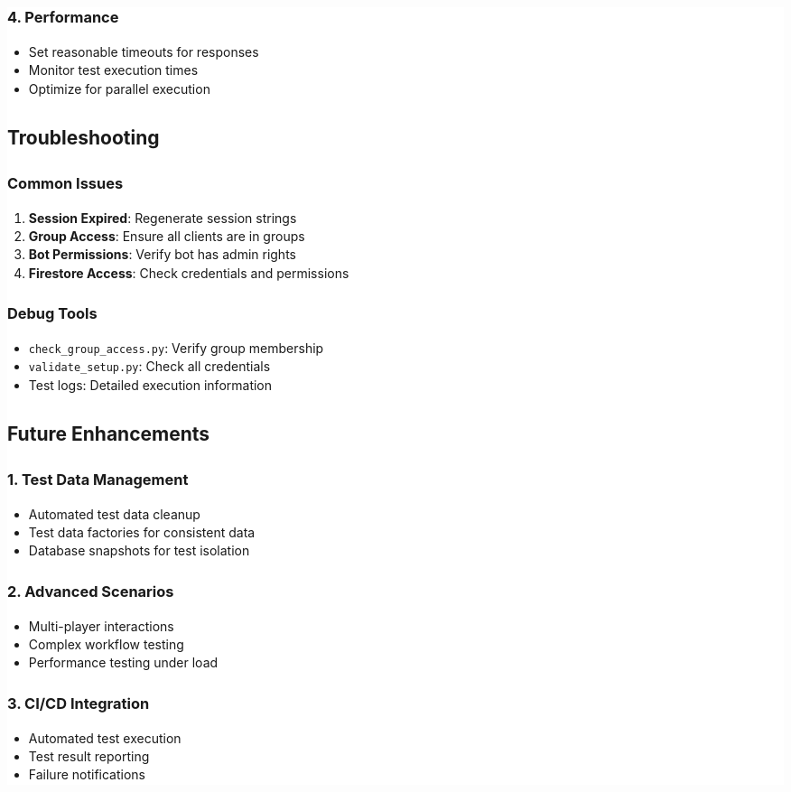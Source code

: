 ### 4. Performance
- Set reasonable timeouts for responses
- Monitor test execution times
- Optimize for parallel execution

## Troubleshooting

### Common Issues
1. **Session Expired**: Regenerate session strings
2. **Group Access**: Ensure all clients are in groups
3. **Bot Permissions**: Verify bot has admin rights
4. **Firestore Access**: Check credentials and permissions

### Debug Tools
- `check_group_access.py`: Verify group membership
- `validate_setup.py`: Check all credentials
- Test logs: Detailed execution information

## Future Enhancements

### 1. Test Data Management
- Automated test data cleanup
- Test data factories for consistent data
- Database snapshots for test isolation

### 2. Advanced Scenarios
- Multi-player interactions
- Complex workflow testing
- Performance testing under load

### 3. CI/CD Integration
- Automated test execution
- Test result reporting
- Failure notifications 